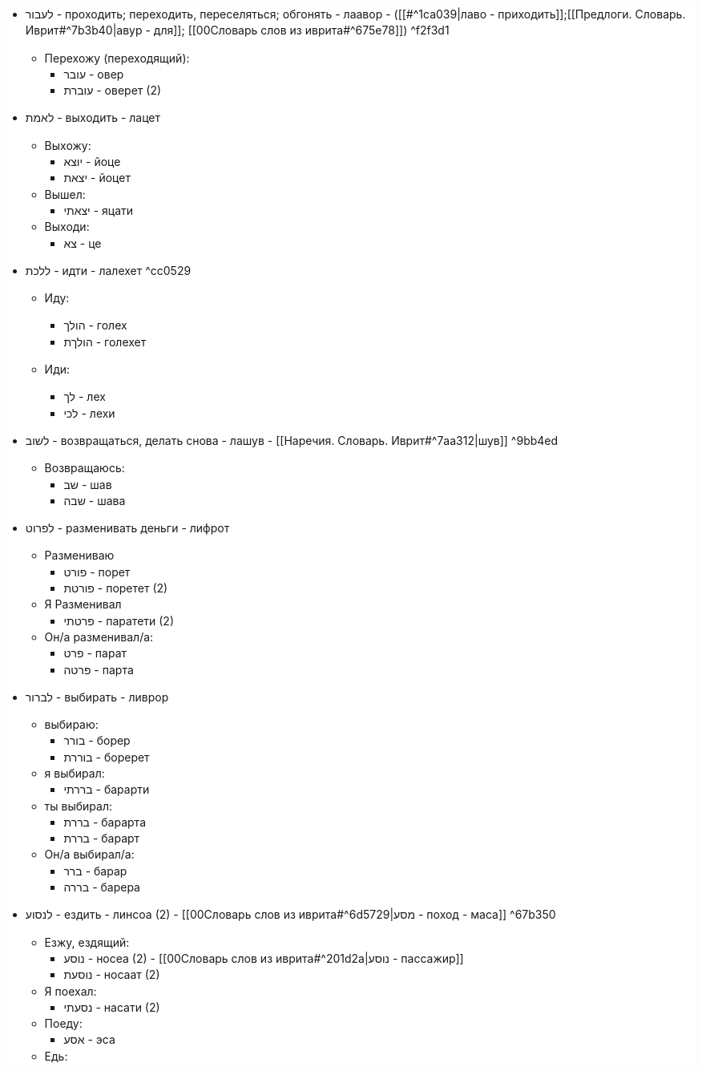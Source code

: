 
- לעבור - проходить; переходить, переселяться; обгонять - лаавор - ([[#^1ca039|лаво - приходить]];[[Предлоги. Словарь. Иврит#^7b3b40|авур - для]]; [[00Словарь слов из иврита#^675e78]]) ^f2f3d1
	- Перехожу (переходящий): 
		- עובר - овер
		- עוברת - оверет (2)

- לאמת - выходить - лацет 
	- Выхожу: 
		- יוצא - йоце
		- יצאת - йоцет 
	- Вышел: 
		- יצאתי - яцати 
	- Выходи: 
		- צא - це 
		
- ללכת - идти - лалехет ^cc0529
	- Иду: 
		- הולך - голех 
		- הולךת - голехет 

	- Иди: 
		- לך - лех
		- לכי - лехи
- לשוב - возвращаться, делать снова - лашув - [[Наречия. Словарь. Иврит#^7aa312|шув]] ^9bb4ed
	- Возвращаюсь:
		- שב - шав 
		- שבה - шава

- לפרוט - разменивать деньги - лифрот 
	- Размениваю 
		- פורט - порет
		- פורטת - поретет (2)
	- Я Разменивал
		- פרטתי - паратети (2)
	- Он/а разменивал/а: 
		- פרט - парат
		- פרטה - парта

- לברור - выбирать - ливрор
	- выбираю: 
		- בורר - борер 		
		- בוררת - боререт	
	- я выбирал: 
		- בררתי - барарти
	- ты выбирал: 
		- בררת - барарта
		- בררת - барарт 
	- Он/а выбирал/а: 
		-  ברר - барар
		- בררה - барера

- לנסוע - ездить - линсоа (2) - [[00Словарь слов из иврита#^6d5729|מסע - поход - маса]] ^67b350
	- Езжу, ездящий:
		- נוסע - носеа (2) - [[00Словарь слов из иврита#^201d2a|נוסע - пассажир]]
		- נוסעת - носаат (2)
	- Я поехал: 
		- נסעתי - насати (2)
	- Поеду: 
		- אסע - эса
	- Едь: 
